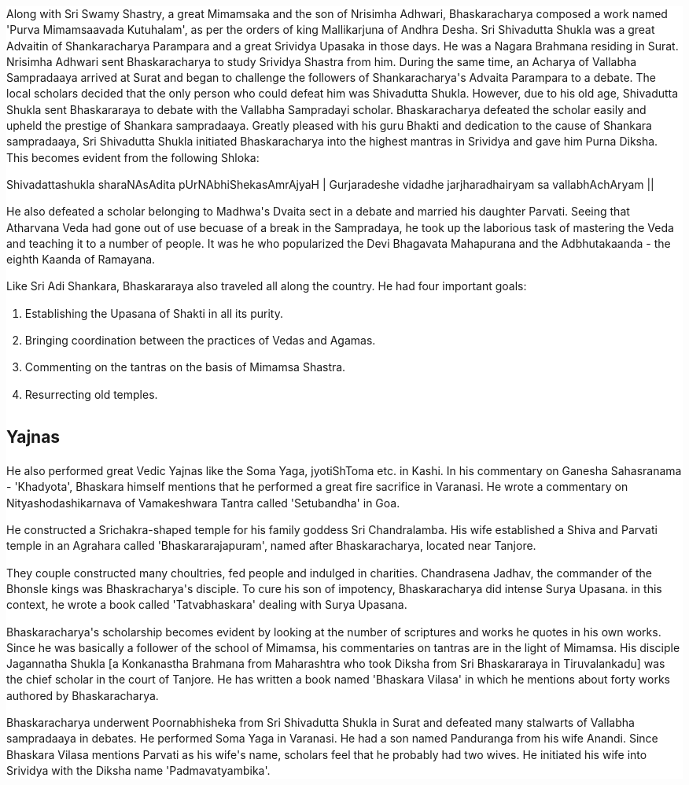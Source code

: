 Along with Sri Swamy Shastry, a great Mimamsaka and the son of Nrisimha Adhwari, Bhaskaracharya composed a work named 'Purva Mimamsaavada Kutuhalam', as per the orders of king Mallikarjuna of Andhra Desha. Sri Shivadutta Shukla was a great Advaitin of Shankaracharya Parampara and a great Srividya Upasaka in those days. He was a Nagara Brahmana residing in Surat. Nrisimha Adhwari sent Bhaskaracharya to study Srividya Shastra from him. During the same time, an Acharya of Vallabha Sampradaaya arrived at Surat and began to challenge the followers of Shankaracharya's Advaita Parampara to a debate. The local scholars decided that the only person who could defeat him was Shivadutta Shukla. However, due to his old age, Shivadutta Shukla sent Bhaskararaya to debate with the Vallabha Sampradayi scholar. Bhaskaracharya defeated the scholar easily and upheld the prestige of Shankara sampradaaya. Greatly pleased with his guru Bhakti and dedication to the cause of Shankara sampradaaya, Sri Shivadutta Shukla initiated Bhaskaracharya into the highest mantras in Srividya and gave him Purna Diksha. This becomes evident from the following Shloka:

Shivadattashukla sharaNAsAdita pUrNAbhiShekasAmrAjyaH |
Gurjaradeshe vidadhe jarjharadhairyam sa vallabhAchAryam ||

He also defeated a scholar belonging to Madhwa's Dvaita sect in a debate and married his daughter Parvati. Seeing that Atharvana Veda had gone out of use becuase of a break in the Sampradaya, he took up the laborious task of mastering the Veda and teaching it to a number of people. It was he who popularized the Devi Bhagavata Mahapurana and the Adbhutakaanda - the eighth Kaanda of Ramayana.

Like Sri Adi Shankara, Bhaskararaya also traveled all along the country. He had four important goals:

1. Establishing the Upasana of Shakti in all its purity.

2. Bringing coordination between the practices of Vedas and Agamas.

3. Commenting on the tantras on the basis of Mimamsa Shastra.

4. Resurrecting old temples.

## Yajnas
He also performed great Vedic Yajnas like the Soma Yaga, jyotiShToma etc. in Kashi. In his commentary on Ganesha Sahasranama - 'Khadyota', Bhaskara himself mentions that he performed a great fire sacrifice in Varanasi. He wrote a commentary on Nityashodashikarnava of Vamakeshwara Tantra called 'Setubandha' in Goa. 

He constructed a Srichakra-shaped temple for his family goddess Sri Chandralamba. His wife established a Shiva and Parvati temple in an Agrahara called 'Bhaskararajapuram', named after Bhaskaracharya, located near Tanjore. 

They couple constructed many choultries, fed people and indulged in charities. Chandrasena Jadhav, the commander of the Bhonsle kings was Bhaskracharya's disciple. To cure his son of impotency, Bhaskaracharya did intense Surya Upasana. in this context, he wrote a book called 'Tatvabhaskara' dealing with Surya Upasana. 

Bhaskaracharya's scholarship becomes evident by looking at the number of scriptures and works he quotes in his own works. Since he was basically a follower of the school of Mimamsa, his commentaries on tantras are in the light of Mimamsa. His disciple Jagannatha Shukla [a Konkanastha Brahmana from Maharashtra who took Diksha from Sri Bhaskararaya in Tiruvalankadu] was the chief scholar in the court of Tanjore. He has written a book named 'Bhaskara Vilasa' in which he mentions about forty works authored by Bhaskaracharya.

Bhaskaracharya underwent Poornabhisheka from Sri Shivadutta Shukla in Surat and defeated many stalwarts of Vallabha sampradaaya in debates. He performed Soma Yaga in Varanasi. He had a son named Panduranga from his wife Anandi. Since Bhaskara Vilasa mentions Parvati as his wife's name, scholars feel that he probably had two wives. He initiated his wife into Srividya with the Diksha name 'Padmavatyambika'.

